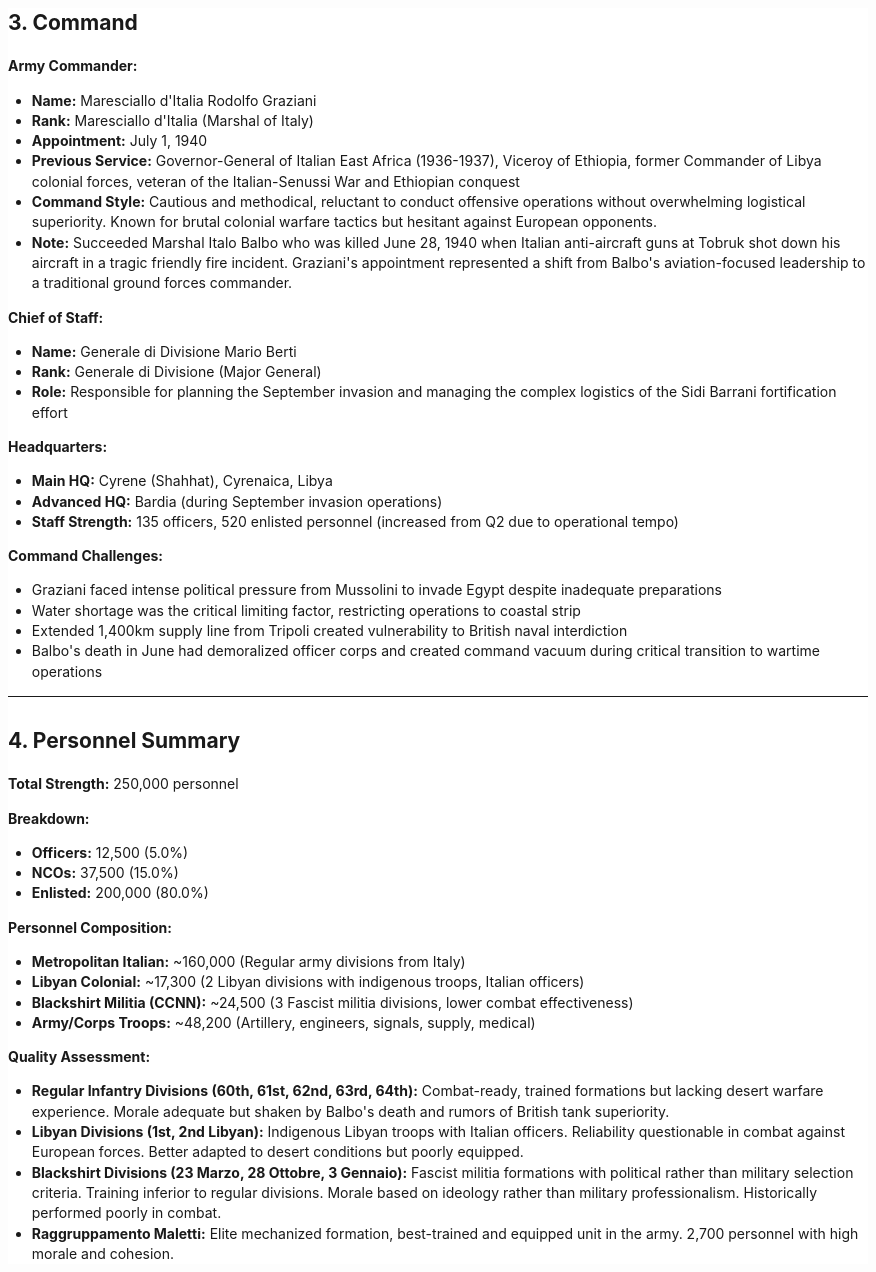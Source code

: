 ## 3. Command

**Army Commander:**
- **Name:** Maresciallo d'Italia Rodolfo Graziani
- **Rank:** Maresciallo d'Italia (Marshal of Italy)
- **Appointment:** July 1, 1940
- **Previous Service:** Governor-General of Italian East Africa (1936-1937), Viceroy of Ethiopia, former Commander of Libya colonial forces, veteran of the Italian-Senussi War and Ethiopian conquest
- **Command Style:** Cautious and methodical, reluctant to conduct offensive operations without overwhelming logistical superiority. Known for brutal colonial warfare tactics but hesitant against European opponents.
- **Note:** Succeeded Marshal Italo Balbo who was killed June 28, 1940 when Italian anti-aircraft guns at Tobruk shot down his aircraft in a tragic friendly fire incident. Graziani's appointment represented a shift from Balbo's aviation-focused leadership to a traditional ground forces commander.

**Chief of Staff:**
- **Name:** Generale di Divisione Mario Berti
- **Rank:** Generale di Divisione (Major General)
- **Role:** Responsible for planning the September invasion and managing the complex logistics of the Sidi Barrani fortification effort

**Headquarters:**
- **Main HQ:** Cyrene (Shahhat), Cyrenaica, Libya
- **Advanced HQ:** Bardia (during September invasion operations)
- **Staff Strength:** 135 officers, 520 enlisted personnel (increased from Q2 due to operational tempo)

**Command Challenges:**
- Graziani faced intense political pressure from Mussolini to invade Egypt despite inadequate preparations
- Water shortage was the critical limiting factor, restricting operations to coastal strip
- Extended 1,400km supply line from Tripoli created vulnerability to British naval interdiction
- Balbo's death in June had demoralized officer corps and created command vacuum during critical transition to wartime operations

---

## 4. Personnel Summary

**Total Strength:** 250,000 personnel

**Breakdown:**
- **Officers:** 12,500 (5.0%)
- **NCOs:** 37,500 (15.0%)
- **Enlisted:** 200,000 (80.0%)

**Personnel Composition:**
- **Metropolitan Italian:** ~160,000 (Regular army divisions from Italy)
- **Libyan Colonial:** ~17,300 (2 Libyan divisions with indigenous troops, Italian officers)
- **Blackshirt Militia (CCNN):** ~24,500 (3 Fascist militia divisions, lower combat effectiveness)
- **Army/Corps Troops:** ~48,200 (Artillery, engineers, signals, supply, medical)

**Quality Assessment:**
- **Regular Infantry Divisions (60th, 61st, 62nd, 63rd, 64th):** Combat-ready, trained formations but lacking desert warfare experience. Morale adequate but shaken by Balbo's death and rumors of British tank superiority.
- **Libyan Divisions (1st, 2nd Libyan):** Indigenous Libyan troops with Italian officers. Reliability questionable in combat against European forces. Better adapted to desert conditions but poorly equipped.
- **Blackshirt Divisions (23 Marzo, 28 Ottobre, 3 Gennaio):** Fascist militia formations with political rather than military selection criteria. Training inferior to regular divisions. Morale based on ideology rather than military professionalism. Historically performed poorly in combat.
- **Raggruppamento Maletti:** Elite mechanized formation, best-trained and equipped unit in the army. 2,700 personnel with high morale and cohesion.
